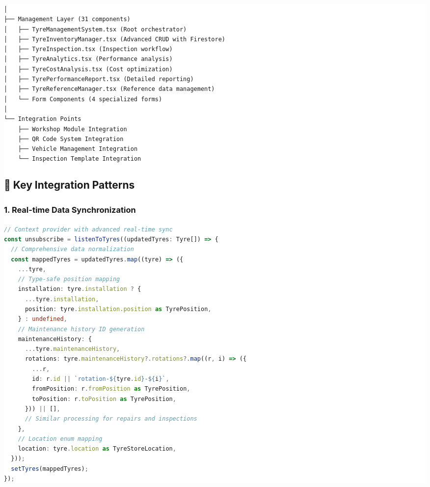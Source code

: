 ```
│
├── Management Layer (31 components)
│   ├── TyreManagementSystem.tsx (Root orchestrator)
│   ├── TyreInventoryManager.tsx (Advanced CRUD with Firestore)
│   ├── TyreInspection.tsx (Inspection workflow)
│   ├── TyreAnalytics.tsx (Performance analysis)
│   ├── TyreCostAnalysis.tsx (Cost optimization)
│   ├── TyrePerformanceReport.tsx (Detailed reporting)
│   ├── TyreReferenceManager.tsx (Reference data management)
│   └── Form Components (4 specialized forms)
│
└── Integration Points
    ├── Workshop Module Integration
    ├── QR Code System Integration
    ├── Vehicle Management Integration
    └── Inspection Template Integration
```

## 🔄 Key Integration Patterns

### 1. **Real-time Data Synchronization**
```typescript
// Context provider with advanced real-time sync
const unsubscribe = listenToTyres((updatedTyres: Tyre[]) => {
  // Comprehensive data normalization
  const mappedTyres = updatedTyres.map((tyre) => ({
    ...tyre,
    // Type-safe position mapping
    installation: tyre.installation ? {
      ...tyre.installation,
      position: tyre.installation.position as TyrePosition,
    } : undefined,
    // Maintenance history ID generation
    maintenanceHistory: {
      ...tyre.maintenanceHistory,
      rotations: tyre.maintenanceHistory?.rotations?.map((r, i) => ({
        ...r,
        id: r.id || `rotation-${tyre.id}-${i}`,
        fromPosition: r.fromPosition as TyrePosition,
        toPosition: r.toPosition as TyrePosition,
      })) || [],
      // Similar processing for repairs and inspections
    },
    // Location enum mapping
    location: tyre.location as TyreStoreLocation,
  }));
  setTyres(mappedTyres);
});
```
